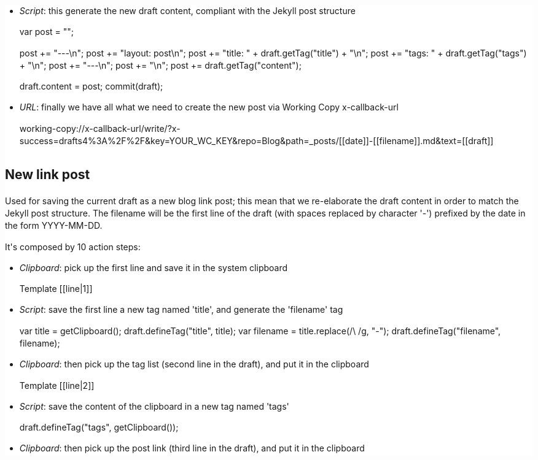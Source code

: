   * _Script_: this generate the new draft content, compliant with the Jekyll post structure
    
    
    var post = "";
    
    post += "---\n";
    post += "layout: post\n";
    post += "title: " + draft.getTag("title") + "\n";
    post += "tags: " + draft.getTag("tags") + "\n";
    post += "---\n";
    post += "\n";
    post += draft.getTag("content");
    
    draft.content = post;
    commit(draft);
    

  * _URL_: finally we have all what we need to create the new post via Working Copy x-callback-url
    
    
    working-copy://x-callback-url/write/?x-success=drafts4%3A%2F%2F&key=YOUR_WC_KEY&repo=Blog&path=_posts/[[date]]-[[filename]].md&text=[[draft]]
    

## New link post

Used for saving the current draft as a new blog link post; this mean that we re-elaborate the draft content in order to match the Jekyll post structure. The filename will be the first line of the draft (with spaces replaced by character '-') prefixed by the date in the form YYYY-MM-DD.

It's composed by 10 action steps:

  * _Clipboard_: pick up the first line and save it in the system clipboard
    
    
    Template
      [[line|1]]
    

  * _Script_: save the first line a new tag named 'title', and generate the 'filename' tag
    
    
    var title = getClipboard();
    draft.defineTag("title", title);
    var filename = title.replace(/\ /g, "-");
    draft.defineTag("filename", filename);
    

  * _Clipboard_: then pick up the tag list (second line in the draft), and put it in the clipboard
    
    
    Template
      [[line|2]]
    

  * _Script_: save the content of the clipboard in a new tag named 'tags'
    
    
    draft.defineTag("tags", getClipboard());
    

  * _Clipboard_: then pick up the post link (third line in the draft), and put it in the clipboard
    